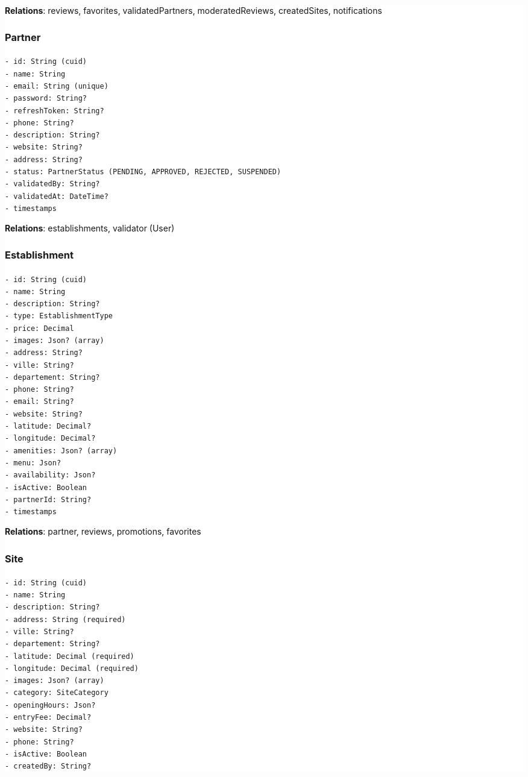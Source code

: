 **Relations**: reviews, favorites, validatedPartners, moderatedReviews, createdSites, notifications

### Partner
```prisma
- id: String (cuid)
- name: String
- email: String (unique)
- password: String?
- refreshToken: String?
- phone: String?
- description: String?
- website: String?
- address: String?
- status: PartnerStatus (PENDING, APPROVED, REJECTED, SUSPENDED)
- validatedBy: String?
- validatedAt: DateTime?
- timestamps
```

**Relations**: establishments, validator (User)

### Establishment
```prisma
- id: String (cuid)
- name: String
- description: String?
- type: EstablishmentType
- price: Decimal
- images: Json? (array)
- address: String?
- ville: String?
- departement: String?
- phone: String?
- email: String?
- website: String?
- latitude: Decimal?
- longitude: Decimal?
- amenities: Json? (array)
- menu: Json?
- availability: Json?
- isActive: Boolean
- partnerId: String?
- timestamps
```

**Relations**: partner, reviews, promotions, favorites

### Site
```prisma
- id: String (cuid)
- name: String
- description: String?
- address: String (required)
- ville: String?
- departement: String?
- latitude: Decimal (required)
- longitude: Decimal (required)
- images: Json? (array)
- category: SiteCategory
- openingHours: Json?
- entryFee: Decimal?
- website: String?
- phone: String?
- isActive: Boolean
- createdBy: String?
```